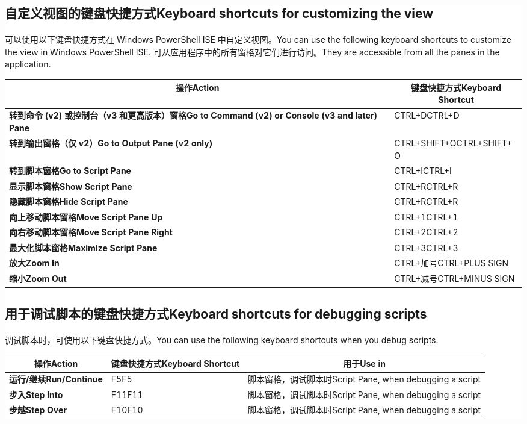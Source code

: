## <a name="keyboard-shortcuts-for-customizing-the-view"></a><span data-ttu-id="a4bb7-176">自定义视图的键盘快捷方式</span><span class="sxs-lookup"><span data-stu-id="a4bb7-176">Keyboard shortcuts for customizing the view</span></span>

<span data-ttu-id="a4bb7-177">可以使用以下键盘快捷方式在 Windows PowerShell ISE 中自定义视图。</span><span class="sxs-lookup"><span data-stu-id="a4bb7-177">You can use the following keyboard shortcuts to customize the view in Windows PowerShell ISE.</span></span> <span data-ttu-id="a4bb7-178">可从应用程序中的所有窗格对它们进行访问。</span><span class="sxs-lookup"><span data-stu-id="a4bb7-178">They are accessible from all the panes in the application.</span></span>

|<span data-ttu-id="a4bb7-179">操作</span><span class="sxs-lookup"><span data-stu-id="a4bb7-179">Action</span></span>|<span data-ttu-id="a4bb7-180">键盘快捷方式</span><span class="sxs-lookup"><span data-stu-id="a4bb7-180">Keyboard Shortcut</span></span>|
|----------|---------------------|
|<span data-ttu-id="a4bb7-181">**转到命令 (v2) 或控制台（v3 和更高版本）窗格**</span><span class="sxs-lookup"><span data-stu-id="a4bb7-181">**Go to Command (v2) or Console (v3 and later) Pane**</span></span>|<span data-ttu-id="a4bb7-182">CTRL+D</span><span class="sxs-lookup"><span data-stu-id="a4bb7-182">CTRL+D</span></span>|
|<span data-ttu-id="a4bb7-183">**转到输出窗格（仅 v2）**</span><span class="sxs-lookup"><span data-stu-id="a4bb7-183">**Go to Output Pane (v2 only)**</span></span>|<span data-ttu-id="a4bb7-184">CTRL+SHIFT+O</span><span class="sxs-lookup"><span data-stu-id="a4bb7-184">CTRL+SHIFT+O</span></span>|
|<span data-ttu-id="a4bb7-185">**转到脚本窗格**</span><span class="sxs-lookup"><span data-stu-id="a4bb7-185">**Go to Script Pane**</span></span>|<span data-ttu-id="a4bb7-186">CTRL+I</span><span class="sxs-lookup"><span data-stu-id="a4bb7-186">CTRL+I</span></span>|
|<span data-ttu-id="a4bb7-187">**显示脚本窗格**</span><span class="sxs-lookup"><span data-stu-id="a4bb7-187">**Show Script Pane**</span></span>|<span data-ttu-id="a4bb7-188">CTRL+R</span><span class="sxs-lookup"><span data-stu-id="a4bb7-188">CTRL+R</span></span>|
|<span data-ttu-id="a4bb7-189">**隐藏脚本窗格**</span><span class="sxs-lookup"><span data-stu-id="a4bb7-189">**Hide Script Pane**</span></span>|<span data-ttu-id="a4bb7-190">CTRL+R</span><span class="sxs-lookup"><span data-stu-id="a4bb7-190">CTRL+R</span></span>|
|<span data-ttu-id="a4bb7-191">**向上移动脚本窗格**</span><span class="sxs-lookup"><span data-stu-id="a4bb7-191">**Move Script Pane Up**</span></span>|<span data-ttu-id="a4bb7-192">CTRL+1</span><span class="sxs-lookup"><span data-stu-id="a4bb7-192">CTRL+1</span></span>|
|<span data-ttu-id="a4bb7-193">**向右移动脚本窗格**</span><span class="sxs-lookup"><span data-stu-id="a4bb7-193">**Move Script Pane Right**</span></span>|<span data-ttu-id="a4bb7-194">CTRL+2</span><span class="sxs-lookup"><span data-stu-id="a4bb7-194">CTRL+2</span></span>|
|<span data-ttu-id="a4bb7-195">**最大化脚本窗格**</span><span class="sxs-lookup"><span data-stu-id="a4bb7-195">**Maximize Script Pane**</span></span>|<span data-ttu-id="a4bb7-196">CTRL+3</span><span class="sxs-lookup"><span data-stu-id="a4bb7-196">CTRL+3</span></span>|
|<span data-ttu-id="a4bb7-197">**放大**</span><span class="sxs-lookup"><span data-stu-id="a4bb7-197">**Zoom In**</span></span>|<span data-ttu-id="a4bb7-198">CTRL+加号</span><span class="sxs-lookup"><span data-stu-id="a4bb7-198">CTRL+PLUS SIGN</span></span>|
|<span data-ttu-id="a4bb7-199">**缩小**</span><span class="sxs-lookup"><span data-stu-id="a4bb7-199">**Zoom Out**</span></span>|<span data-ttu-id="a4bb7-200">CTRL+减号</span><span class="sxs-lookup"><span data-stu-id="a4bb7-200">CTRL+MINUS SIGN</span></span>|

## <a name="keyboard-shortcuts-for-debugging-scripts"></a><span data-ttu-id="a4bb7-201">用于调试脚本的键盘快捷方式</span><span class="sxs-lookup"><span data-stu-id="a4bb7-201">Keyboard shortcuts for debugging scripts</span></span>

<span data-ttu-id="a4bb7-202">调试脚本时，可使用以下键盘快捷方式。</span><span class="sxs-lookup"><span data-stu-id="a4bb7-202">You can use the following keyboard shortcuts when you debug scripts.</span></span>

|<span data-ttu-id="a4bb7-203">操作</span><span class="sxs-lookup"><span data-stu-id="a4bb7-203">Action</span></span>|<span data-ttu-id="a4bb7-204">键盘快捷方式</span><span class="sxs-lookup"><span data-stu-id="a4bb7-204">Keyboard Shortcut</span></span>|<span data-ttu-id="a4bb7-205">用于</span><span class="sxs-lookup"><span data-stu-id="a4bb7-205">Use in</span></span>|
|----------|---------------------|----------|
|<span data-ttu-id="a4bb7-206">**运行/继续**</span><span class="sxs-lookup"><span data-stu-id="a4bb7-206">**Run/Continue**</span></span>|<span data-ttu-id="a4bb7-207">F5</span><span class="sxs-lookup"><span data-stu-id="a4bb7-207">F5</span></span>|<span data-ttu-id="a4bb7-208">脚本窗格，调试脚本时</span><span class="sxs-lookup"><span data-stu-id="a4bb7-208">Script Pane, when debugging a script</span></span>|
|<span data-ttu-id="a4bb7-209">**步入**</span><span class="sxs-lookup"><span data-stu-id="a4bb7-209">**Step Into**</span></span>|<span data-ttu-id="a4bb7-210">F11</span><span class="sxs-lookup"><span data-stu-id="a4bb7-210">F11</span></span>|<span data-ttu-id="a4bb7-211">脚本窗格，调试脚本时</span><span class="sxs-lookup"><span data-stu-id="a4bb7-211">Script Pane, when debugging a script</span></span>|
|<span data-ttu-id="a4bb7-212">**步越**</span><span class="sxs-lookup"><span data-stu-id="a4bb7-212">**Step Over**</span></span>|<span data-ttu-id="a4bb7-213">F10</span><span class="sxs-lookup"><span data-stu-id="a4bb7-213">F10</span></span>|<span data-ttu-id="a4bb7-214">脚本窗格，调试脚本时</span><span class="sxs-lookup"><span data-stu-id="a4bb7-214">Script Pane, when debugging a script</span></span>|